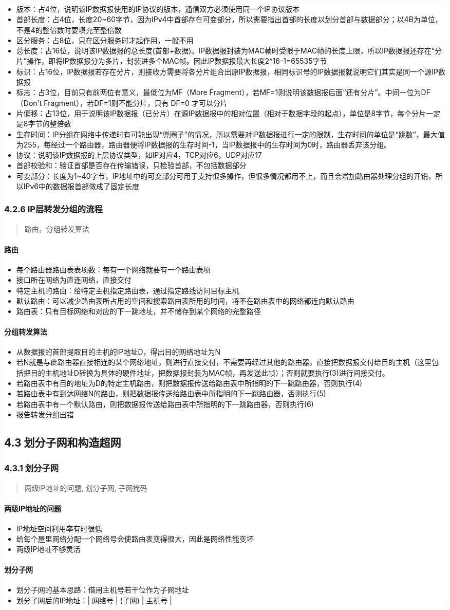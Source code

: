   - 版本：占4位，说明该IP数据报使用的IP协议的版本，通信双方必须使用同一个IP协议版本
  - 首部长度：占4位，长度20~60字节，因为IPv4中首部存在可变部分，所以需要指出首部的长度以划分首部与数据部分；以4B为单位，不是4的整倍数时要填充至整倍数
  - 区分服务：占8位，只在区分服务时才起作用，一般不用
  - 总长度：占16位，说明该IP数据报的总长度(首部+数据)。IP数据报封装为MAC帧时受限于MAC帧的长度上限，所以IP数据报还存在“分片”操作，即将IP数据报分为多片，封装进多个MAC帧。因此IP数据报最大长度2^16-1=65535字节
  - 标识：占16位，IP数据报若存在分片，则接收方需要将各分片组合出原IP数据报，相同标识号的IP数据报就说明它们其实是同一个源IP数据报
  - 标志：占3位，目前只有前两位有意义，最低位为MF（More Fragment），若<span class=imp>MF=1</span>则说明该数据报后面“还有分片”。中间一位为DF（Don't Fragment），若DF=1则不能分片，只有 <span class=imp>DF=0</span> 才可以分片
  - 片偏移：占13位，用于说明该IP数据报（已分片）在源IP数据报中的相对位置（相对于数据字段的起点），单位是8字节，每个分片一定是8字节的整倍数
  - 生存时间：IP分组在网络中传递时有可能出现“兜圈子”的情况，所以需要对IP数据报进行一定的限制，生存时间的单位是“跳数”，最大值为255，每经过一个路由器，路由器便将IP数据报的生存时间-1，当IP数据报中的生存时间为0时，路由器丢弃该分组。
  - 协议：说明该IP数据报的上层协议类型，如IP对应4，TCP对应6，UDP对应17
  - 首部校验和：验证首部是否存在传输错误，只检验首部，不包括数据部分
  - 可变部分：长度为1~40字节，IP地址中的可变部分可用于支持很多操作，但很多情况都用不上，而且会增加路由器处理分组的开销，所以IPv6中的数据报首部做成了固定长度



<h3> 4.2.6 IP层转发分组的流程 </h3>

> 路由，分组转发算法

<h4> 路由 </h4>

  - 每个路由器路由表表项数：每有一个网络就要有一个路由表项
  - 接口所在网络为直连网络，直接交付
  - 特定主机的路由：给特定主机指定路由表，通过指定路线访问目标主机
  - 默认路由：可以减少路由表所占用的空间和搜索路由表所用的时间，将不在路由表中的网络都连向默认路由
  - 路由表：只有目标网络和对应的下一跳地址，并不储存到某个网络的完整路径

<h4> 分组转发算法 </h4>

  - 从数据报的首部提取目的主机的IP地址D，得出目的网络地址为N
  - 若N就是与此路由器直接相连的某个网络地址，则进行直接交付，不需要再经过其他的路由器，直接把数据报交付给目的主机（这里包括把目的主机地址D转换为具体的硬件地址，把数据报封装为MAC帧，再发送此帧）；否则就要执行(3)进行间接交付。
  - 若路由表中有目的地址为D的特定主机路由，则把数据报传送给路由表中所指明的下一跳路由器，否则执行(4)
  - 若路由表中有到达网络N的路由，则把数据报传送给路由表中所指明的下一跳路由器，否则执行(5)
  - 若路由表中有一个默认路由，则把数据报传送给路由表中所指明的下一跳路由器，否则执行(6)
  - 报告转发分组出错





<h2> 4.3 划分子网和构造超网 </h2>

<h3> 4.3.1 划分子网 </h3>

> 两级IP地址的问题, 划分子网, 子网掩码

<h4> 两级IP地址的问题 </h4>

  - IP地址空间利用率有时很低
  - 给每个屋里网络分配一个网络号会使路由表变得很大，因此是网络性能变坏
  - 两级IP地址不够灵活

<h4> 划分子网 </h4>

  - 划分子网的基本思路：借用主机号若干位作为子网地址
  - 划分子网后的IP地址：| 网络号 | (子网) | 主机号 |
